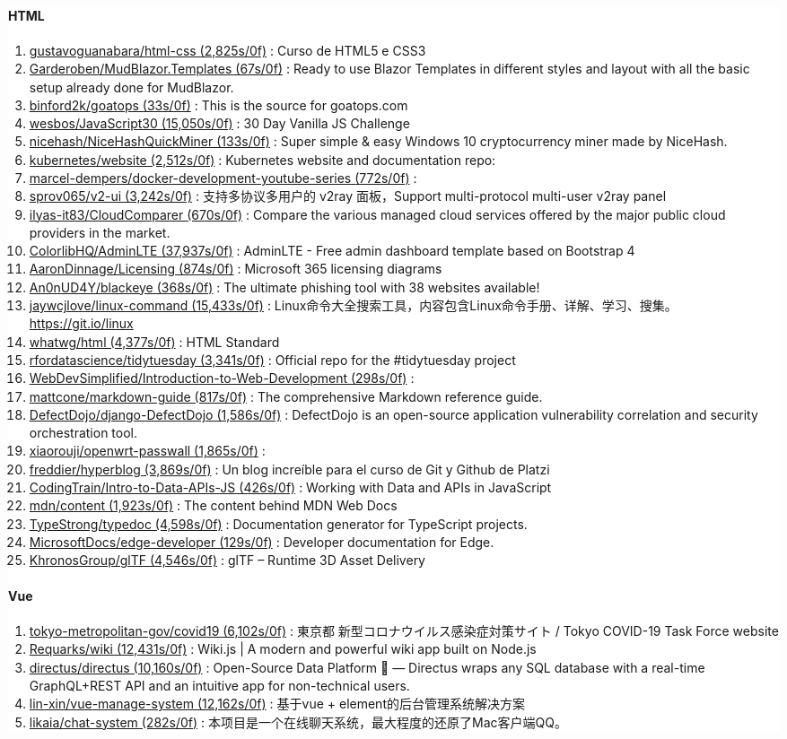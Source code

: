 #### HTML
1. [gustavoguanabara/html-css (2,825s/0f)](https://github.com/gustavoguanabara/html-css) : Curso de HTML5 e CSS3
2. [Garderoben/MudBlazor.Templates (67s/0f)](https://github.com/Garderoben/MudBlazor.Templates) : Ready to use Blazor Templates in different styles and layout with all the basic setup already done for MudBlazor.
3. [binford2k/goatops (33s/0f)](https://github.com/binford2k/goatops) : This is the source for goatops.com
4. [wesbos/JavaScript30 (15,050s/0f)](https://github.com/wesbos/JavaScript30) : 30 Day Vanilla JS Challenge
5. [nicehash/NiceHashQuickMiner (133s/0f)](https://github.com/nicehash/NiceHashQuickMiner) : Super simple & easy Windows 10 cryptocurrency miner made by NiceHash.
6. [kubernetes/website (2,512s/0f)](https://github.com/kubernetes/website) : Kubernetes website and documentation repo:
7. [marcel-dempers/docker-development-youtube-series (772s/0f)](https://github.com/marcel-dempers/docker-development-youtube-series) : 
8. [sprov065/v2-ui (3,242s/0f)](https://github.com/sprov065/v2-ui) : 支持多协议多用户的 v2ray 面板，Support multi-protocol multi-user v2ray panel
9. [ilyas-it83/CloudComparer (670s/0f)](https://github.com/ilyas-it83/CloudComparer) : Compare the various managed cloud services offered by the major public cloud providers in the market.
10. [ColorlibHQ/AdminLTE (37,937s/0f)](https://github.com/ColorlibHQ/AdminLTE) : AdminLTE - Free admin dashboard template based on Bootstrap 4
11. [AaronDinnage/Licensing (874s/0f)](https://github.com/AaronDinnage/Licensing) : Microsoft 365 licensing diagrams
12. [An0nUD4Y/blackeye (368s/0f)](https://github.com/An0nUD4Y/blackeye) : The ultimate phishing tool with 38 websites available!
13. [jaywcjlove/linux-command (15,433s/0f)](https://github.com/jaywcjlove/linux-command) : Linux命令大全搜索工具，内容包含Linux命令手册、详解、学习、搜集。https://git.io/linux
14. [whatwg/html (4,377s/0f)](https://github.com/whatwg/html) : HTML Standard
15. [rfordatascience/tidytuesday (3,341s/0f)](https://github.com/rfordatascience/tidytuesday) : Official repo for the #tidytuesday project
16. [WebDevSimplified/Introduction-to-Web-Development (298s/0f)](https://github.com/WebDevSimplified/Introduction-to-Web-Development) : 
17. [mattcone/markdown-guide (817s/0f)](https://github.com/mattcone/markdown-guide) : The comprehensive Markdown reference guide.
18. [DefectDojo/django-DefectDojo (1,586s/0f)](https://github.com/DefectDojo/django-DefectDojo) : DefectDojo is an open-source application vulnerability correlation and security orchestration tool.
19. [xiaorouji/openwrt-passwall (1,865s/0f)](https://github.com/xiaorouji/openwrt-passwall) : 
20. [freddier/hyperblog (3,869s/0f)](https://github.com/freddier/hyperblog) : Un blog increíble para el curso de Git y Github de Platzi
21. [CodingTrain/Intro-to-Data-APIs-JS (426s/0f)](https://github.com/CodingTrain/Intro-to-Data-APIs-JS) : Working with Data and APIs in JavaScript
22. [mdn/content (1,923s/0f)](https://github.com/mdn/content) : The content behind MDN Web Docs
23. [TypeStrong/typedoc (4,598s/0f)](https://github.com/TypeStrong/typedoc) : Documentation generator for TypeScript projects.
24. [MicrosoftDocs/edge-developer (129s/0f)](https://github.com/MicrosoftDocs/edge-developer) : Developer documentation for Edge.
25. [KhronosGroup/glTF (4,546s/0f)](https://github.com/KhronosGroup/glTF) : glTF – Runtime 3D Asset Delivery

#### Vue
1. [tokyo-metropolitan-gov/covid19 (6,102s/0f)](https://github.com/tokyo-metropolitan-gov/covid19) : 東京都 新型コロナウイルス感染症対策サイト / Tokyo COVID-19 Task Force website
2. [Requarks/wiki (12,431s/0f)](https://github.com/Requarks/wiki) : Wiki.js | A modern and powerful wiki app built on Node.js
3. [directus/directus (10,160s/0f)](https://github.com/directus/directus) : Open-Source Data Platform 🐰 — Directus wraps any SQL database with a real-time GraphQL+REST API and an intuitive app for non-technical users.
4. [lin-xin/vue-manage-system (12,162s/0f)](https://github.com/lin-xin/vue-manage-system) : 基于vue + element的后台管理系统解决方案
5. [likaia/chat-system (282s/0f)](https://github.com/likaia/chat-system) : 本项目是一个在线聊天系统，最大程度的还原了Mac客户端QQ。
